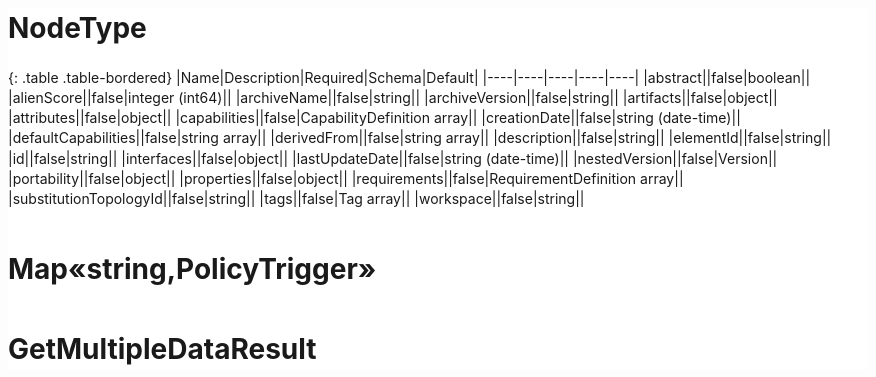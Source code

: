 
# NodeType


{: .table .table-bordered}
|Name|Description|Required|Schema|Default|
|----|----|----|----|----|
|abstract||false|boolean||
|alienScore||false|integer (int64)||
|archiveName||false|string||
|archiveVersion||false|string||
|artifacts||false|object||
|attributes||false|object||
|capabilities||false|CapabilityDefinition array||
|creationDate||false|string (date-time)||
|defaultCapabilities||false|string array||
|derivedFrom||false|string array||
|description||false|string||
|elementId||false|string||
|id||false|string||
|interfaces||false|object||
|lastUpdateDate||false|string (date-time)||
|nestedVersion||false|Version||
|portability||false|object||
|properties||false|object||
|requirements||false|RequirementDefinition array||
|substitutionTopologyId||false|string||
|tags||false|Tag array||
|workspace||false|string||


# Map«string,PolicyTrigger»

# GetMultipleDataResult
